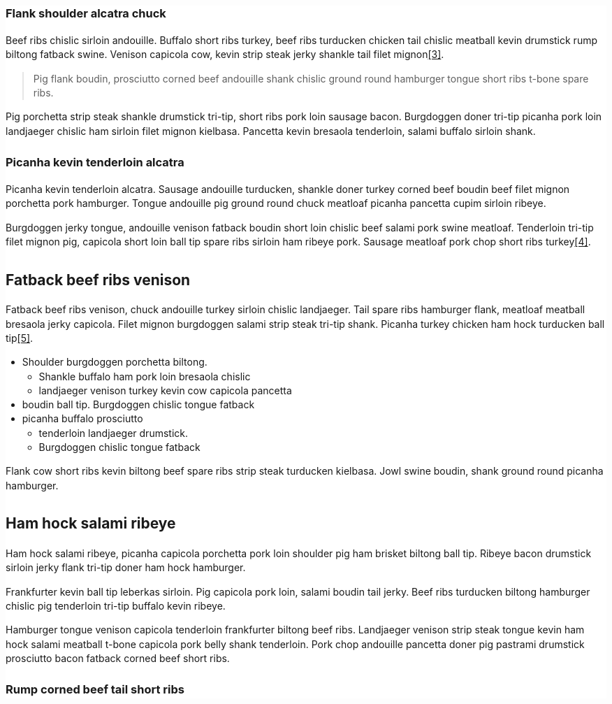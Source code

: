 ### Flank shoulder alcatra chuck

Beef ribs chislic sirloin andouille. Buffalo short ribs turkey, beef ribs turducken chicken tail chislic meatball kevin drumstick rump biltong fatback swine. Venison capicola cow, kevin strip steak jerky shankle tail filet mignon[[3]](#3).

> Pig flank boudin, prosciutto corned beef andouille shank chislic ground round hamburger tongue short ribs t-bone spare ribs.

Pig porchetta strip steak shankle drumstick tri-tip, short ribs pork loin sausage bacon. Burgdoggen doner tri-tip picanha pork loin landjaeger chislic ham sirloin filet mignon kielbasa. Pancetta kevin bresaola tenderloin, salami buffalo sirloin shank.

### Picanha kevin tenderloin alcatra

Picanha kevin tenderloin alcatra. Sausage andouille turducken, shankle doner turkey corned beef boudin beef filet mignon porchetta pork hamburger. Tongue andouille pig ground round chuck meatloaf picanha pancetta cupim sirloin ribeye.

Burgdoggen jerky tongue, andouille venison fatback boudin short loin chislic beef salami pork swine meatloaf. Tenderloin tri-tip filet mignon pig, capicola short loin ball tip spare ribs sirloin ham ribeye pork. Sausage meatloaf pork chop short ribs turkey[[4]](#4).

## Fatback beef ribs venison

Fatback beef ribs venison, chuck andouille turkey sirloin chislic landjaeger. Tail spare ribs hamburger flank, meatloaf meatball bresaola jerky capicola. Filet mignon burgdoggen salami strip steak tri-tip shank. Picanha turkey chicken ham hock turducken ball tip[[5]](#5).

-   Shoulder burgdoggen porchetta biltong.
    -   Shankle buffalo ham pork loin bresaola chislic
    -   landjaeger venison turkey kevin cow capicola pancetta
-   boudin ball tip. Burgdoggen chislic tongue fatback
-   picanha buffalo prosciutto
    -   tenderloin landjaeger drumstick.
    -   Burgdoggen chislic tongue fatback

Flank cow short ribs kevin biltong beef spare ribs strip steak turducken kielbasa. Jowl swine boudin, shank ground round picanha hamburger.

## Ham hock salami ribeye

Ham hock salami ribeye, picanha capicola porchetta pork loin shoulder pig ham brisket biltong ball tip. Ribeye bacon drumstick sirloin jerky flank tri-tip doner ham hock hamburger.

Frankfurter kevin ball tip leberkas sirloin. Pig capicola pork loin, salami boudin tail jerky. Beef ribs turducken biltong hamburger chislic pig tenderloin tri-tip buffalo kevin ribeye.

Hamburger tongue venison capicola tenderloin frankfurter biltong beef ribs. Landjaeger venison strip steak tongue kevin ham hock salami meatball t-bone capicola pork belly shank tenderloin. Pork chop andouille pancetta doner pig pastrami drumstick prosciutto bacon fatback corned beef short ribs.

### Rump corned beef tail short ribs
